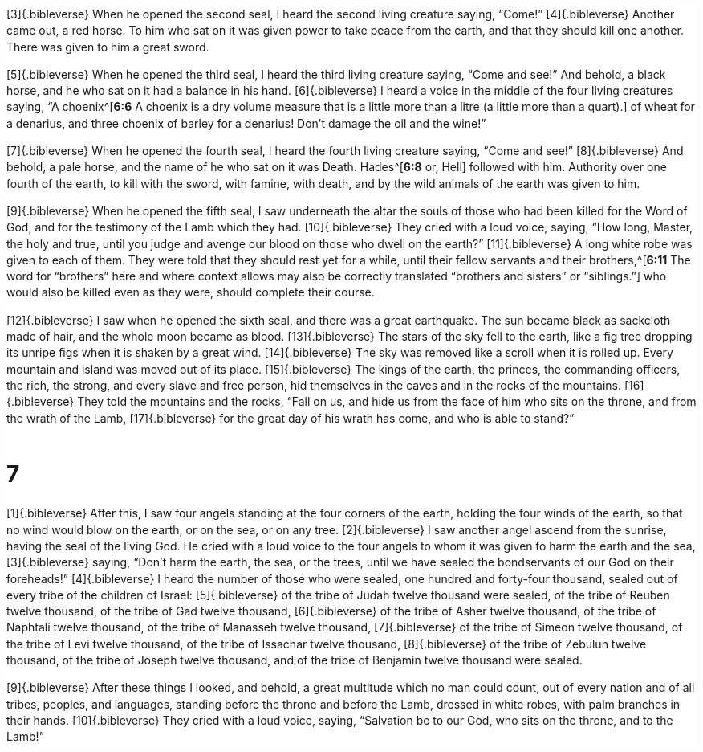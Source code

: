 [3]{.bibleverse} When he opened the second seal, I heard the second living creature saying, “Come!” [4]{.bibleverse} Another came out, a red horse. To him who sat on it was given power to take peace from the earth, and that they should kill one another. There was given to him a great sword. 

[5]{.bibleverse} When he opened the third seal, I heard the third living creature saying, “Come and see!” And behold, a black horse, and he who sat on it had a balance in his hand. [6]{.bibleverse} I heard a voice in the middle of the four living creatures saying, “A choenix^[**6:6** A choenix is a dry volume measure that is a little more than a litre (a little more than a quart).] of wheat for a denarius, and three choenix of barley for a denarius! Don’t damage the oil and the wine!” 

[7]{.bibleverse} When he opened the fourth seal, I heard the fourth living creature saying, “Come and see!” [8]{.bibleverse} And behold, a pale horse, and the name of he who sat on it was Death. Hades^[**6:8** or, Hell] followed with him. Authority over one fourth of the earth, to kill with the sword, with famine, with death, and by the wild animals of the earth was given to him. 

[9]{.bibleverse} When he opened the fifth seal, I saw underneath the altar the souls of those who had been killed for the Word of God, and for the testimony of the Lamb which they had. [10]{.bibleverse} They cried with a loud voice, saying, “How long, Master, the holy and true, until you judge and avenge our blood on those who dwell on the earth?” [11]{.bibleverse} A long white robe was given to each of them. They were told that they should rest yet for a while, until their fellow servants and their brothers,^[**6:11** The word for “brothers” here and where context allows may also be correctly translated “brothers and sisters” or “siblings.”] who would also be killed even as they were, should complete their course. 

[12]{.bibleverse} I saw when he opened the sixth seal, and there was a great earthquake. The sun became black as sackcloth made of hair, and the whole moon became as blood. [13]{.bibleverse} The stars of the sky fell to the earth, like a fig tree dropping its unripe figs when it is shaken by a great wind. [14]{.bibleverse} The sky was removed like a scroll when it is rolled up. Every mountain and island was moved out of its place. [15]{.bibleverse} The kings of the earth, the princes, the commanding officers, the rich, the strong, and every slave and free person, hid themselves in the caves and in the rocks of the mountains. [16]{.bibleverse} They told the mountains and the rocks, “Fall on us, and hide us from the face of him who sits on the throne, and from the wrath of the Lamb, [17]{.bibleverse} for the great day of his wrath has come, and who is able to stand?” 

# 7 
[1]{.bibleverse} After this, I saw four angels standing at the four corners of the earth, holding the four winds of the earth, so that no wind would blow on the earth, or on the sea, or on any tree. [2]{.bibleverse} I saw another angel ascend from the sunrise, having the seal of the living God. He cried with a loud voice to the four angels to whom it was given to harm the earth and the sea, [3]{.bibleverse} saying, “Don’t harm the earth, the sea, or the trees, until we have sealed the bondservants of our God on their foreheads!” [4]{.bibleverse} I heard the number of those who were sealed, one hundred and forty-four thousand, sealed out of every tribe of the children of Israel: [5]{.bibleverse} of the tribe of Judah twelve thousand were sealed, of the tribe of Reuben twelve thousand, of the tribe of Gad twelve thousand, [6]{.bibleverse} of the tribe of Asher twelve thousand, of the tribe of Naphtali twelve thousand, of the tribe of Manasseh twelve thousand, [7]{.bibleverse} of the tribe of Simeon twelve thousand, of the tribe of Levi twelve thousand, of the tribe of Issachar twelve thousand, [8]{.bibleverse} of the tribe of Zebulun twelve thousand, of the tribe of Joseph twelve thousand, and of the tribe of Benjamin twelve thousand were sealed. 

[9]{.bibleverse} After these things I looked, and behold, a great multitude which no man could count, out of every nation and of all tribes, peoples, and languages, standing before the throne and before the Lamb, dressed in white robes, with palm branches in their hands. [10]{.bibleverse} They cried with a loud voice, saying, “Salvation be to our God, who sits on the throne, and to the Lamb!” 
